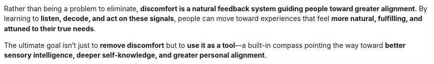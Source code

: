 Rather than being a problem to eliminate, **discomfort is a natural feedback system guiding people toward greater alignment**. By learning to **listen, decode, and act on these signals**, people can move toward experiences that feel **more natural, fulfilling, and attuned to their true needs**.

The ultimate goal isn’t just to **remove discomfort** but to **use it as a tool**—a built-in compass pointing the way toward **better sensory intelligence, deeper self-knowledge, and greater personal alignment**.